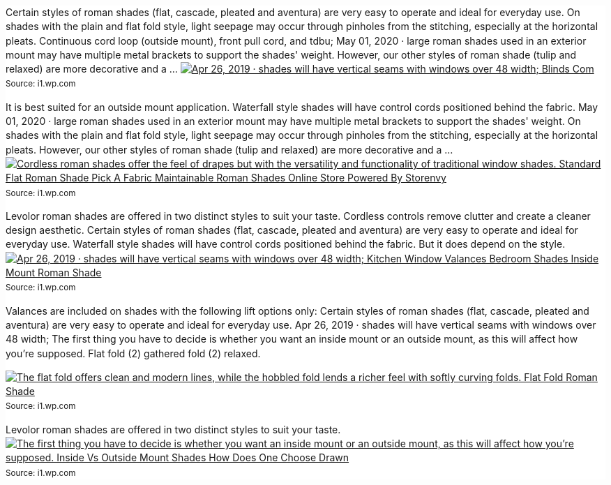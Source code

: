 Certain styles of roman shades (flat, cascade, pleated and aventura) are very easy to operate and ideal for everyday use. On shades with the plain and flat fold style, light seepage may occur through pinholes from the stitching, especially at the horizontal pleats. Continuous cord loop (outside mount), front pull cord, and tdbu; May 01, 2020 · large roman shades used in an exterior mount may have multiple metal brackets to support the shades&#039; weight. However, our other styles of roman shade (tulip and relaxed) are more decorative and a …
[![Apr 26, 2019 · shades will have vertical seams with windows over 48 width; Blinds Com](https://i1.wp.com/d2vxgxvhgubbj8.cloudfront.net/thumbnails/1192/54022_4_Flv_512x288_thumb_3.jpg "Blinds Com")](https://i1.wp.com/d2vxgxvhgubbj8.cloudfront.net/thumbnails/1192/54022_4_Flv_512x288_thumb_3.jpg)
<small>Source: i1.wp.com</small>

It is best suited for an outside mount application. Waterfall style shades will have control cords positioned behind the fabric. May 01, 2020 · large roman shades used in an exterior mount may have multiple metal brackets to support the shades&#039; weight. On shades with the plain and flat fold style, light seepage may occur through pinholes from the stitching, especially at the horizontal pleats. However, our other styles of roman shade (tulip and relaxed) are more decorative and a …
[![Cordless roman shades offer the feel of drapes but with the versatility and functionality of traditional window shades. Standard Flat Roman Shade Pick A Fabric Maintainable Roman Shades Online Store Powered By Storenvy](https://i1.wp.com/prod-cdn-08.storenvy.com/product_photos/14325133/flat_20roman_20shades_20on_20windows_original.jpg "Standard Flat Roman Shade Pick A Fabric Maintainable Roman Shades Online Store Powered By Storenvy")](https://i1.wp.com/prod-cdn-08.storenvy.com/product_photos/14325133/flat_20roman_20shades_20on_20windows_original.jpg)
<small>Source: i1.wp.com</small>

Levolor roman shades are offered in two distinct styles to suit your taste. Cordless controls remove clutter and create a cleaner design aesthetic. Certain styles of roman shades (flat, cascade, pleated and aventura) are very easy to operate and ideal for everyday use. Waterfall style shades will have control cords positioned behind the fabric. But it does depend on the style.
[![Apr 26, 2019 · shades will have vertical seams with windows over 48 width; Kitchen Window Valances Bedroom Shades Inside Mount Roman Shade](https://i1.wp.com/i.pinimg.com/originals/1e/8d/d9/1e8dd9dd8317ea609911847c42a4b721.jpg "Kitchen Window Valances Bedroom Shades Inside Mount Roman Shade")](https://i1.wp.com/i.pinimg.com/originals/1e/8d/d9/1e8dd9dd8317ea609911847c42a4b721.jpg)
<small>Source: i1.wp.com</small>

Valances are included on shades with the following lift options only: Certain styles of roman shades (flat, cascade, pleated and aventura) are very easy to operate and ideal for everyday use. Apr 26, 2019 · shades will have vertical seams with windows over 48 width; The first thing you have to decide is whether you want an inside mount or an outside mount, as this will affect how you’re supposed. Flat fold (2) gathered fold (2) relaxed.

[![The flat fold offers clean and modern lines, while the hobbled fold lends a richer feel with softly curving folds. Flat Fold Roman Shade](https://i1.wp.com/www.homethreads.com/files/products/thumbs/flat-fold-bedroom-flat-duck-mink-rev.jpg "Flat Fold Roman Shade")](https://i1.wp.com/www.homethreads.com/files/products/thumbs/flat-fold-bedroom-flat-duck-mink-rev.jpg)
<small>Source: i1.wp.com</small>

Levolor roman shades are offered in two distinct styles to suit your taste.
[![The first thing you have to decide is whether you want an inside mount or an outside mount, as this will affect how you’re supposed. Inside Vs Outside Mount Shades How Does One Choose Drawn](https://i1.wp.com/st.hzcdn.com/simgs/78c1d08f05664152_8-5995/transitional-nursery.jpg "Inside Vs Outside Mount Shades How Does One Choose Drawn")](https://i1.wp.com/st.hzcdn.com/simgs/78c1d08f05664152_8-5995/transitional-nursery.jpg)
<small>Source: i1.wp.com</small>
